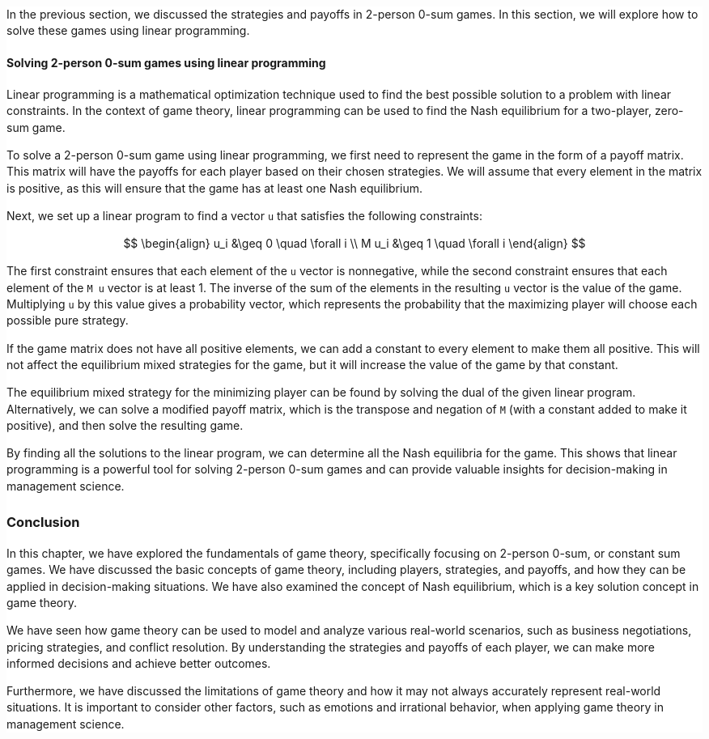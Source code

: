 In the previous section, we discussed the strategies and payoffs in 2-person 0-sum games. In this section, we will explore how to solve these games using linear programming.

#### Solving 2-person 0-sum games using linear programming

Linear programming is a mathematical optimization technique used to find the best possible solution to a problem with linear constraints. In the context of game theory, linear programming can be used to find the Nash equilibrium for a two-player, zero-sum game.

To solve a 2-person 0-sum game using linear programming, we first need to represent the game in the form of a payoff matrix. This matrix will have the payoffs for each player based on their chosen strategies. We will assume that every element in the matrix is positive, as this will ensure that the game has at least one Nash equilibrium.

Next, we set up a linear program to find a vector `u` that satisfies the following constraints:

$$
\begin{align}
u_i &\geq 0 \quad \forall i \\
M u_i &\geq 1 \quad \forall i
\end{align}
$$

The first constraint ensures that each element of the `u` vector is nonnegative, while the second constraint ensures that each element of the `M u` vector is at least 1. The inverse of the sum of the elements in the resulting `u` vector is the value of the game. Multiplying `u` by this value gives a probability vector, which represents the probability that the maximizing player will choose each possible pure strategy.

If the game matrix does not have all positive elements, we can add a constant to every element to make them all positive. This will not affect the equilibrium mixed strategies for the game, but it will increase the value of the game by that constant.

The equilibrium mixed strategy for the minimizing player can be found by solving the dual of the given linear program. Alternatively, we can solve a modified payoff matrix, which is the transpose and negation of `M` (with a constant added to make it positive), and then solve the resulting game.

By finding all the solutions to the linear program, we can determine all the Nash equilibria for the game. This shows that linear programming is a powerful tool for solving 2-person 0-sum games and can provide valuable insights for decision-making in management science.


### Conclusion
In this chapter, we have explored the fundamentals of game theory, specifically focusing on 2-person 0-sum, or constant sum games. We have discussed the basic concepts of game theory, including players, strategies, and payoffs, and how they can be applied in decision-making situations. We have also examined the concept of Nash equilibrium, which is a key solution concept in game theory.

We have seen how game theory can be used to model and analyze various real-world scenarios, such as business negotiations, pricing strategies, and conflict resolution. By understanding the strategies and payoffs of each player, we can make more informed decisions and achieve better outcomes.

Furthermore, we have discussed the limitations of game theory and how it may not always accurately represent real-world situations. It is important to consider other factors, such as emotions and irrational behavior, when applying game theory in management science.

